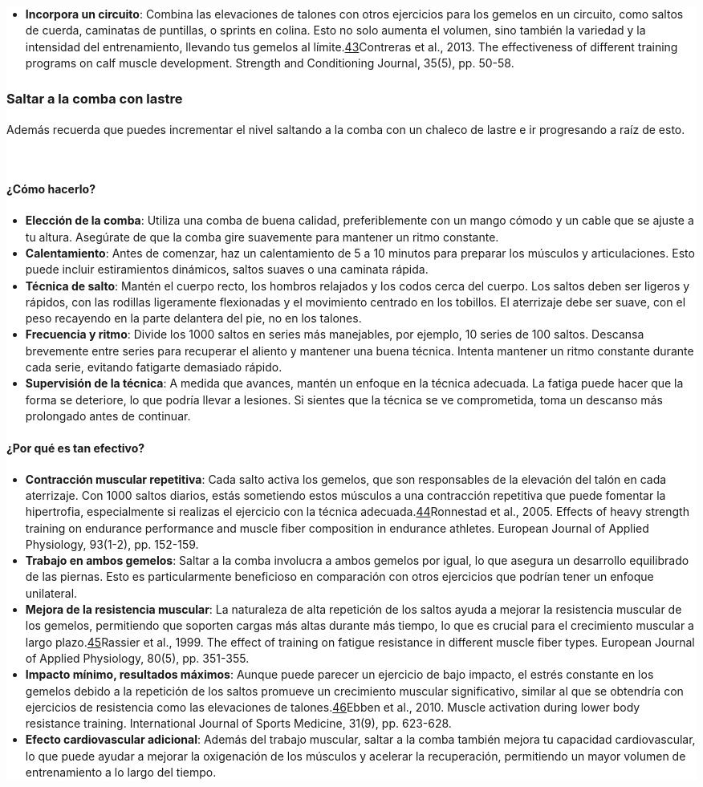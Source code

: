 - **Incorpora un circuito**: Combina las elevaciones de talones con otros ejercicios para los gemelos en un circuito, como saltos de cuerda, caminatas de puntillas, o sprints en colina. Esto no solo aumenta el volumen, sino también la variedad y la intensidad del entrenamiento, llevando tus gemelos al límite.[43](<javascript:void(0)>)Contreras et al., 2013. The effectiveness of different training programs on calf muscle development. Strength and Conditioning Journal, 35(5), pp. 50-58.

### Saltar a la comba con lastre

Además recuerda que puedes incrementar el nivel saltando a la comba con un chaleco de lastre e ir progresando a raíz de esto.

<span data-mce-type="bookmark" style="display: inline-block; width: 0px; overflow: hidden; line-height: 0;" class="mce\_SELRES\_start"></span>

#### ¿Cómo hacerlo?

- **Elección de la comba**: Utiliza una comba de buena calidad, preferiblemente con un mango cómodo y un cable que se ajuste a tu altura. Asegúrate de que la comba gire suavemente para mantener un ritmo constante.
- **Calentamiento**: Antes de comenzar, haz un calentamiento de 5 a 10 minutos para preparar los músculos y articulaciones. Esto puede incluir estiramientos dinámicos, saltos suaves o una caminata rápida.
- **Técnica de salto**: Mantén el cuerpo recto, los hombros relajados y los codos cerca del cuerpo. Los saltos deben ser ligeros y rápidos, con las rodillas ligeramente flexionadas y el movimiento centrado en los tobillos. El aterrizaje debe ser suave, con el peso recayendo en la parte delantera del pie, no en los talones.
- **Frecuencia y ritmo**: Divide los 1000 saltos en series más manejables, por ejemplo, 10 series de 100 saltos. Descansa brevemente entre series para recuperar el aliento y mantener una buena técnica. Intenta mantener un ritmo constante durante cada serie, evitando fatigarte demasiado rápido.
- **Supervisión de la técnica**: A medida que avances, mantén un enfoque en la técnica adecuada. La fatiga puede hacer que la forma se deteriore, lo que podría llevar a lesiones. Si sientes que la técnica se ve comprometida, toma un descanso más prolongado antes de continuar.

#### ¿Por qué es tan efectivo?

- **Contracción muscular repetitiva**: Cada salto activa los gemelos, que son responsables de la elevación del talón en cada aterrizaje. Con 1000 saltos diarios, estás sometiendo estos músculos a una contracción repetitiva que puede fomentar la hipertrofia, especialmente si realizas el ejercicio con la técnica adecuada.[44](<javascript:void(0)>)Ronnestad et al., 2005. Effects of heavy strength training on endurance performance and muscle fiber composition in endurance athletes. European Journal of Applied Physiology, 93(1-2), pp. 152-159.
- **Trabajo en ambos gemelos**: Saltar a la comba involucra a ambos gemelos por igual, lo que asegura un desarrollo equilibrado de las piernas. Esto es particularmente beneficioso en comparación con otros ejercicios que podrían tener un enfoque unilateral.
- **Mejora de la resistencia muscular**: La naturaleza de alta repetición de los saltos ayuda a mejorar la resistencia muscular de los gemelos, permitiendo que soporten cargas más altas durante más tiempo, lo que es crucial para el crecimiento muscular a largo plazo.[45](<javascript:void(0)>)Rassier et al., 1999. The effect of training on fatigue resistance in different muscle fiber types. European Journal of Applied Physiology, 80(5), pp. 351-355.
- **Impacto mínimo, resultados máximos**: Aunque puede parecer un ejercicio de bajo impacto, el estrés constante en los gemelos debido a la repetición de los saltos promueve un crecimiento muscular significativo, similar al que se obtendría con ejercicios de resistencia como las elevaciones de talones.[46](<javascript:void(0)>)Ebben et al., 2010. Muscle activation during lower body resistance training. International Journal of Sports Medicine, 31(9), pp. 623-628.
- **Efecto cardiovascular adicional**: Además del trabajo muscular, saltar a la comba también mejora tu capacidad cardiovascular, lo que puede ayudar a mejorar la oxigenación de los músculos y acelerar la recuperación, permitiendo un mayor volumen de entrenamiento a lo largo del tiempo.
